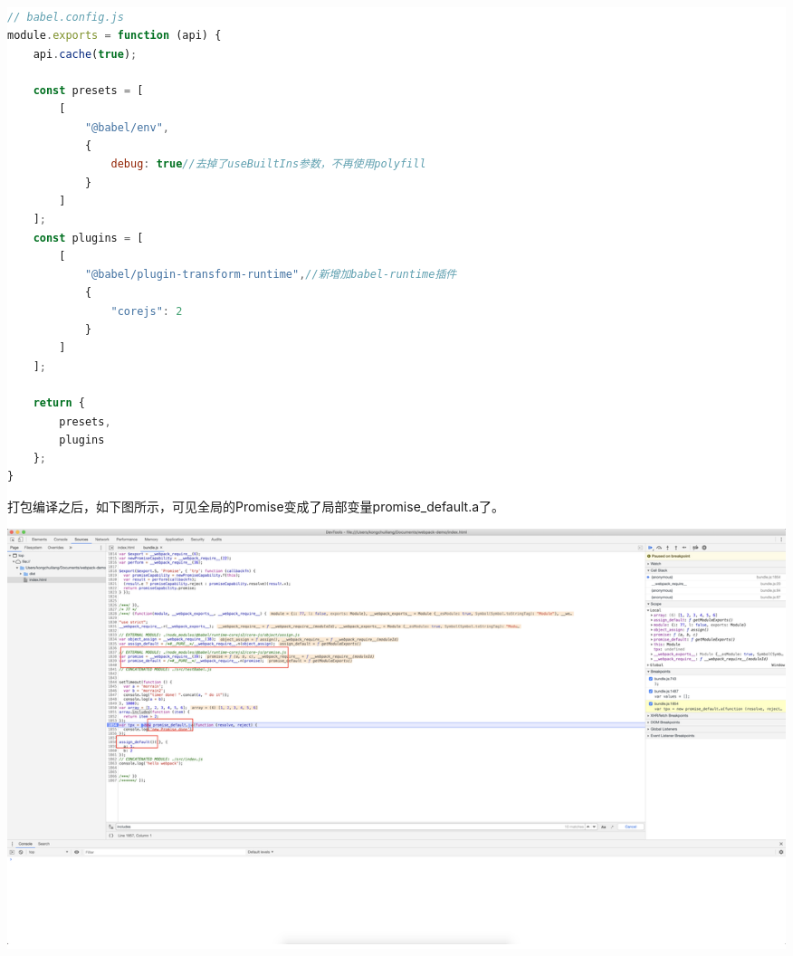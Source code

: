 ```js
// babel.config.js
module.exports = function (api) {
    api.cache(true);

    const presets = [
        [
            "@babel/env",
            {
                debug: true//去掉了useBuiltIns参数，不再使用polyfill
            }
        ]
    ];
    const plugins = [
        [
            "@babel/plugin-transform-runtime",//新增加babel-runtime插件
            {
                "corejs": 2
            }
        ]
    ];

    return {
        presets,
        plugins
    };
}

```
打包编译之后，如下图所示，可见全局的Promise变成了局部变量promise_default.a了。

![](./docs/webpack-babel-runtime2.png)
